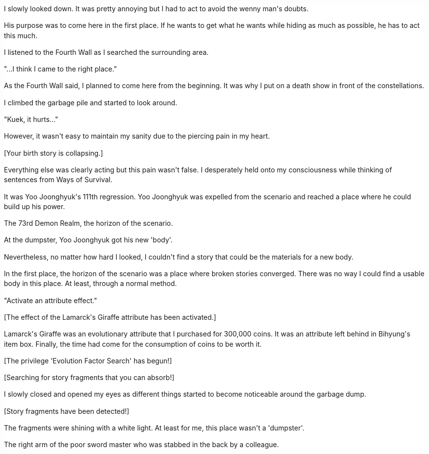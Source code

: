 I slowly looked down. It was pretty annoying but I had to act to avoid the
wenny man's doubts.

 His purpose was to come here in the first place. If he wants to get what he
wants while hiding as much as possible, he has to act this much. 

I listened to the Fourth Wall as I searched the surrounding area.

"...I think I came to the right place."

As the Fourth Wall said, I planned to come here from the beginning. It was why
I put on a death show in front of the constellations.

I climbed the garbage pile and started to look around.

"Kuek, it hurts..."

However, it wasn't easy to maintain my sanity due to the piercing pain in my
heart.

\[Your birth story is collapsing.\]

Everything else was clearly acting but this pain wasn't false. I desperately
held onto my consciousness while thinking of sentences from Ways of Survival.

 It was Yoo Joonghyuk's 111th regression. Yoo Joonghyuk was expelled from the
scenario and reached a place where he could build up his power. 

 The 73rd Demon Realm, the horizon of the scenario. 

 At the dumpster, Yoo Joonghyuk got his new 'body'. 

Nevertheless, no matter how hard I looked, I couldn't find a story that could
be the materials for a new body.

In the first place, the horizon of the scenario was a place where broken
stories converged. There was no way I could find a usable body in this place.
At least, through a normal method.

"Activate an attribute effect."

\[The effect of the Lamarck's Giraffe attribute has been activated.\]

Lamarck's Giraffe was an evolutionary attribute that I purchased for 300,000
coins. It was an attribute left behind in Bihyung's item box. Finally, the
time had come for the consumption of coins to be worth it.

\[The privilege 'Evolution Factor Search' has begun\!\]

\[Searching for story fragments that you can absorb\!\]

I slowly closed and opened my eyes as different things started to become
noticeable around the garbage dump.

\[Story fragments have been detected\!\]

The fragments were shining with a white light. At least for me, this place
wasn't a 'dumpster'.

 The right arm of the poor sword master who was stabbed in the back by a
colleague. 
